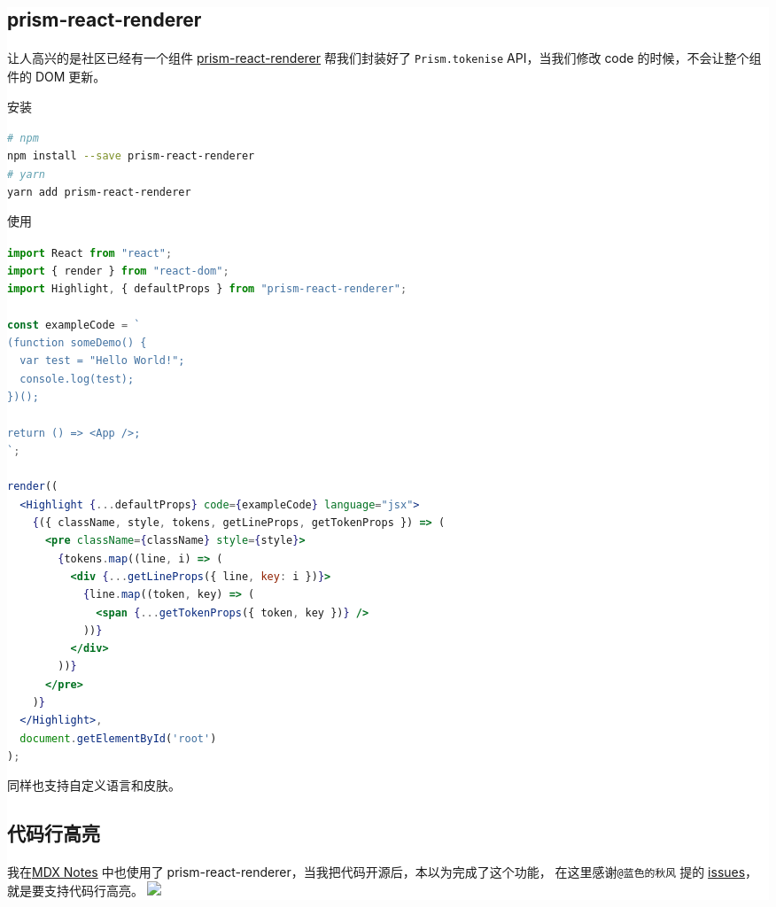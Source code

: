 ## prism-react-renderer

让人高兴的是社区已经有一个组件 [prism-react-renderer](https://github.com/FormidableLabs/prism-react-renderer) 帮我们封装好了 `Prism.tokenise` API，当我们修改 code 的时候，不会让整个组件的 DOM 更新。

安装

```bash
# npm
npm install --save prism-react-renderer
# yarn
yarn add prism-react-renderer
```

使用

```jsx
import React from "react";
import { render } from "react-dom";
import Highlight, { defaultProps } from "prism-react-renderer";

const exampleCode = `
(function someDemo() {
  var test = "Hello World!";
  console.log(test);
})();

return () => <App />;
`;

render((
  <Highlight {...defaultProps} code={exampleCode} language="jsx">
    {({ className, style, tokens, getLineProps, getTokenProps }) => (
      <pre className={className} style={style}>
        {tokens.map((line, i) => (
          <div {...getLineProps({ line, key: i })}>
            {line.map((token, key) => (
              <span {...getTokenProps({ token, key })} />
            ))}
          </div>
        ))}
      </pre>
    )}
  </Highlight>,
  document.getElementById('root')
);
```

同样也支持自定义语言和皮肤。

## 代码行高亮

我在[MDX Notes](https://mdxnotes.com/) 中也使用了 prism-react-renderer，当我把代码开源后，本以为完成了这个功能， 在这里感谢`@蓝色的秋风` 提的 [issues](https://github.com/maqi1520/mdx-notes/issues/5)，就是要支持代码行高亮。
![](https://p3-juejin.byteimg.com/tos-cn-i-k3u1fbpfcp/e625a117b4f1405fb2150bef8fe1b741~tplv-k3u1fbpfcp-zoom-1.image)
